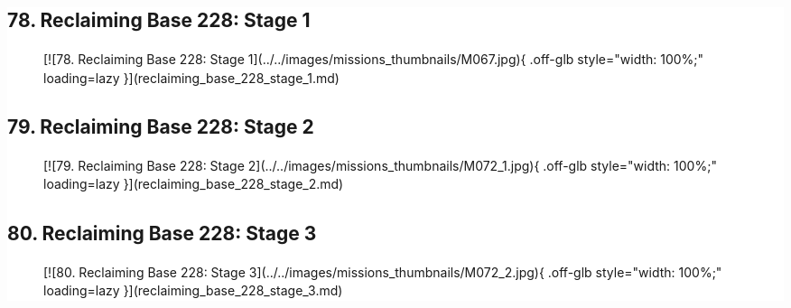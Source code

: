 ## 78. Reclaiming Base 228: Stage 1

<figure markdown>
  [![78. Reclaiming Base 228: Stage 1](../../images/missions_thumbnails/M067.jpg){ .off-glb style="width: 100%;" loading=lazy }](reclaiming_base_228_stage_1.md)
</figure>

## 79. Reclaiming Base 228: Stage 2

<figure markdown>
  [![79. Reclaiming Base 228: Stage 2](../../images/missions_thumbnails/M072_1.jpg){ .off-glb style="width: 100%;" loading=lazy }](reclaiming_base_228_stage_2.md)
</figure>

## 80. Reclaiming Base 228: Stage 3

<figure markdown>
  [![80. Reclaiming Base 228: Stage 3](../../images/missions_thumbnails/M072_2.jpg){ .off-glb style="width: 100%;" loading=lazy }](reclaiming_base_228_stage_3.md)
</figure>
